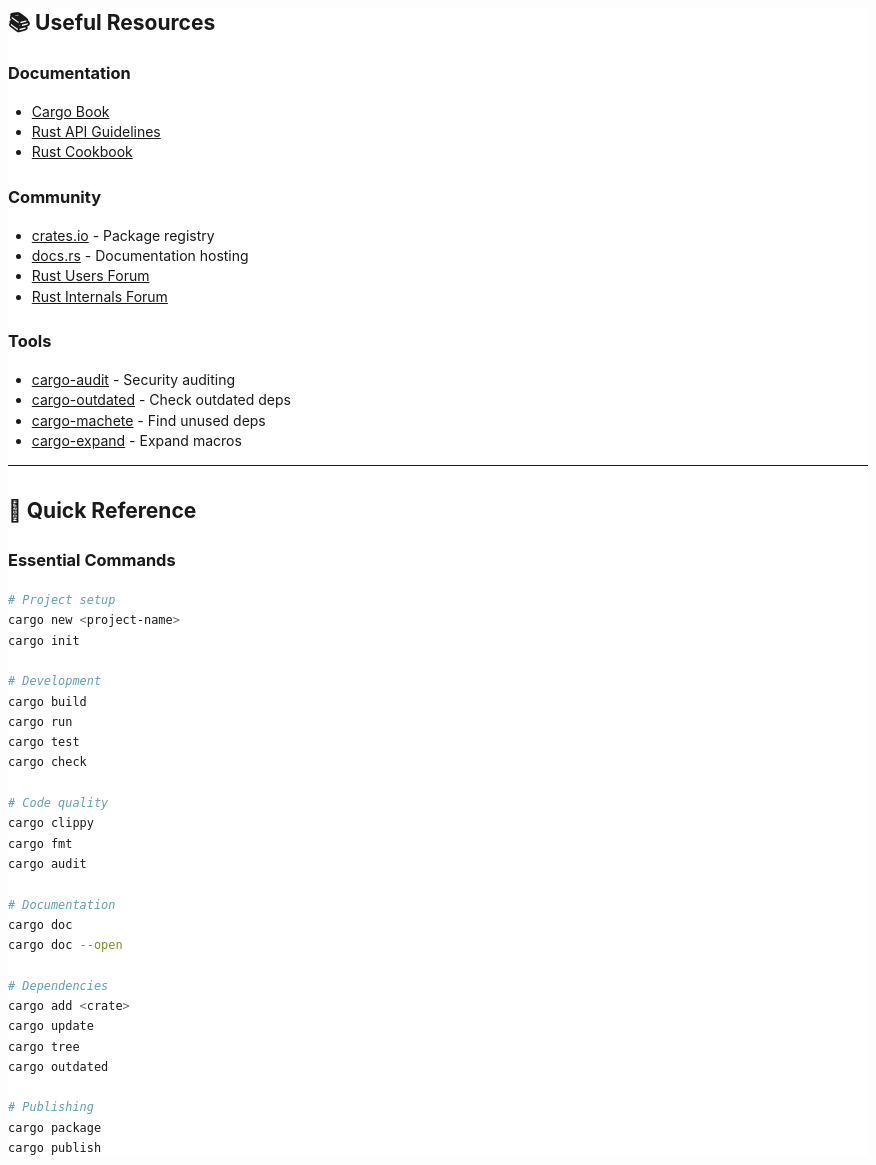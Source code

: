 ## 📚 **Useful Resources**

### **Documentation**
- [Cargo Book](https://doc.rust-lang.org/cargo/)
- [Rust API Guidelines](https://rust-lang.github.io/api-guidelines/)
- [Rust Cookbook](https://rust-lang-nursery.github.io/rust-cookbook/)

### **Community**
- [crates.io](https://crates.io/) - Package registry
- [docs.rs](https://docs.rs/) - Documentation hosting
- [Rust Users Forum](https://users.rust-lang.org/)
- [Rust Internals Forum](https://internals.rust-lang.org/)

### **Tools**
- [cargo-audit](https://github.com/RustSec/cargo-audit) - Security auditing
- [cargo-outdated](https://github.com/kbknapp/cargo-outdated) - Check outdated deps
- [cargo-machete](https://github.com/bnjbvr/cargo-machete) - Find unused deps
- [cargo-expand](https://github.com/dtolnay/cargo-expand) - Expand macros

---

## 🎯 **Quick Reference**

### **Essential Commands**
```bash
# Project setup
cargo new <project-name>
cargo init

# Development
cargo build
cargo run
cargo test
cargo check

# Code quality
cargo clippy
cargo fmt
cargo audit

# Documentation
cargo doc
cargo doc --open

# Dependencies
cargo add <crate>
cargo update
cargo tree
cargo outdated

# Publishing
cargo package
cargo publish
```
